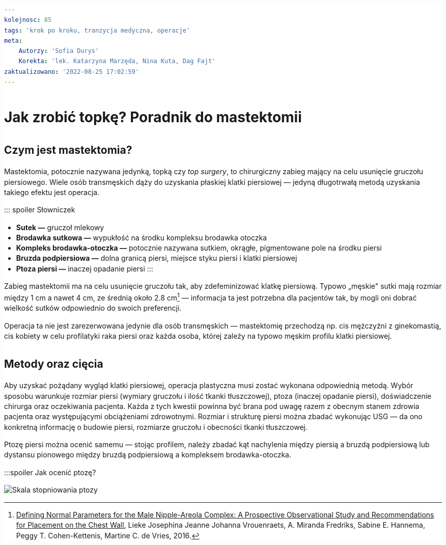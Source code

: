 ```yaml
---
kolejnosc: 85
tags: 'krok po kroku, tranzycja medyczna, operacje'
meta:
    Autorzy: 'Sofia Durys'
    Korekta: 'lek. Katarzyna Marzęda, Nina Kuta, Dag Fajt'
zaktualizowano: '2022-08-25 17:02:59'
---
```

# Jak zrobić topkę? Poradnik do mastektomii

## Czym jest mastektomia?

Mastektomia, potocznie nazywana jedynką, topką czy *top surgery*, to chirurgiczny zabieg mający na celu usunięcie gruczołu piersiowego. Wiele osób transmęskich dąży do uzyskania płaskiej klatki piersiowej — jedyną długotrwałą metodą uzyskania takiego efektu jest operacja.

::: spoiler Słowniczek
* **Sutek —** gruczoł mlekowy
* **Brodawka sutkowa —** wypukłość na środku kompleksu brodawka otoczka
* **Kompleks brodawka-otoczka —**  potocznie nazywana sutkiem, okrągłe, pigmentowane pole na środku piersi
* **Bruzda podpiersiowa —** dolna granicą piersi, miejsce styku piersi i klatki piersiowej
* **Ptoza piersi —** inaczej opadanie piersi
:::

Zabieg mastektomii ma na celu usunięcie gruczołu tak, aby zdefeminizować klatkę piersiową. Typowo „męskie" sutki mają rozmiar między 1 cm a nawet 4 cm, ze średnią około 2.8 cm[^1] — informacja ta jest potrzebna dla pacjentów tak, by mogli oni dobrać wielkość sutków odpowiednio do swoich preferencji.

Operacja ta nie jest zarezerwowana jedynie dla osób transmęskich — mastektomię przechodzą np. cis mężczyźni z ginekomastią, cis kobiety w celu profilatyki raka piersi oraz każda osoba, której zależy na typowo męskim profilu klatki piersiowej.

## Metody oraz cięcia

Aby uzyskać pożądany wygląd klatki piersiowej, operacja plastyczna musi zostać wykonana odpowiednią metodą. Wybór sposobu warunkuje rozmiar piersi (wymiary gruczołu i ilość tkanki tłuszczowej), ptoza (inaczej opadanie piersi), doświadczenie chirurga oraz oczekiwania pacjenta. Każda z tych kwestii powinna być brana pod uwagę razem z obecnym stanem zdrowia pacjenta oraz występującymi obciążeniami zdrowotnymi. Rozmiar i strukturę piersi można zbadać wykonując USG — da ono konkretną informację o budowie piersi, rozmiarze gruczołu i obecności tkanki tłuszczowej. 

Ptozę piersi można ocenić samemu — stojąc profilem, należy zbadać kąt nachylenia między piersią a bruzdą podpiersiową lub dystansu pionowego między bruzdą podpiersiową a kompleksem brodawka-otoczka. 

:::spoiler Jak ocenić ptozę?


![Skala stopniowania ptozy](https://tranzycja.pl/media/img/ocena-ptozy.png) 


[^1]: [Defining Normal Parameters for the Male Nipple-Areola Complex: A Prospective Observational Study and Recommendations for Placement on the Chest Wall](https://pubmed.ncbi.nlm.nih.gov/29329370/), Lieke Josephina Jeanne Johanna Vrouenraets, A. Miranda Fredriks, Sabine E. Hannema, Peggy T. Cohen-Kettenis, Martine C. de Vries, 2016.
[^2]: [Surgical Treatment Of Gynaecomastia: A Standard Of Care In Plastic Surgery](https://doi.org/10.1007/s00238-019-01617-8), Mett, Tobias R. i in., *European Journal Of Plastic Surgery*, vol 43, n. 4, 2020, s. 389-398. 
[^3]: [Importance Of The Suprasternal Notch To Nipple Distance (SSN:N) For Vascular Complications Of The Nipple Areola Complex (NAC) In The Superior Pedicle Vertical Mammaplasty: A Retrospective Analysis](https://doi.org/10.1016/j.bjps.2011.05.012), O’Dey, Dan Mon i in., *Journal Of Plastic, Reconstructive & Aesthetic Surgery*, vol 64, n. 10, 2011, s. 1278-1283. Elsevier BV.
[^4]: [The Ideal Location Of The Male Nipple-Areolar Complex: A Pinpointing Algorithm](https://doi.org/10.1080/26895269.2021.1884926), Timmermans, F. W.i in., *International Journal Of Transgender Health*, 2021, s. 1-9.
[^5]: [The Inframammary Fold: Contents, Clinical Significance And Implications For Immediate Breast Reconstruction](https://doi.org/10.1016/j.bjps.2003.11.030), Gui, G.P.H i in., *British Journal Of Plastic Surgery*, vol 57, n. 2, 2004, s. 146-149.
[^6]: [Breast Lift With And Without Implant](https://doi.org/10.1097/gox.0000000000003057), Ramanadham, Smita R. Anna Rose Johnson, *Plastic And Reconstructive Surgery - Global Open*, vol 8, n. 10, 2020, s. e3057.
[^7]: [Female-To-Male Transgender Chest Contouring](https://doi.org/10.1097/sap.0000000000001896), Cohen, Wess A. i in., *Annals Of Plastic Surgery*, vol 83, no. 5, 2019, pp. 589-593. 
[^8]: [Gender Confirmation Surgery For The Endocrinologist](https://doi.org/10.1016/j.ecl.2019.02.002) Narayan, Sasha K. i in., *Endocrinology And Metabolism Clinics Of North America*, vol 48, n. 2, 2019, s. 403-420.
[^81]: Mroueh, V. i in. (2023), [D22. effects of exogenous testosterone on scarring in gender-affirming chest surgery](https://www.ncbi.nlm.nih.gov/pmc/articles/PMC10125534/), Plastic and Reconstructive Surgery - Global Open, 11(4S), pp. 72–73.
[^9]: [Female-To-Male Transgender Chest Reconstruction: A Large Consecutive, Single-Surgeon Experience](https://doi.org/10.1016/j.bjps.2011.11.053) Berry, M.G. i in., *Journal Of Plastic, Reconstructive & Aesthetic Surgery*, vol 65, n. 6, 2012, pp. 711-719.
[^10]: [Long Term Effects Of Manual Lymphatic Drainage And Active Exercises On Physical Morbidities, Lymphoscintigraphy Parameters And Lymphedema Formation In Patients Operated Due To Breast Cancer: A Clinical Trial](https://doi.org/10.1371/journal.pone.0189176) Oliveira, Mariana Maia Freire de i in., *PLOS ONE*, vol 13, n. 1, 2018, s. e0189176. 
[^11]: [Incidence Of Complications In Chest Wall Masculinization For The Obese Female-To-Male Transgender Population: A Case Series](https://doi.org/10.52547/wjps.10.2.14), Perez-Alvarez, Idanis M. i in., *World Journal of Plastic Surgery*, vol 10, n. 2, 2021, s. 14-24.
[^12]: [Effects Of Long-Term Androgen Administration On Breast Tissue Of Female-To-Male Transsexuals](https://doi.org/10.1369/jhc.6a6928.2006), Slagter, Margrita H. i in., *Journal Of Histochemistry & Cytochemistry*, vol 54, n. 8, 2006, s. 905-910. 
[^13]: [Modulating Testosterone Pathway: A New Strategy To Tackle Male Skin Aging?](https://doi.org/10.2147/cia.s34034), Scior, Thomas i in., *Clinical Interventions In Aging*, 2012, s. 351. 
[^14]: [How To Start Working Out Again After Top Surgery. Barbend](https://barbend.com/working-out-after-top-surgery/)], barbend.com, 2022
[^15]: [Sex Hormones And Wound Healing](https://www.medscape.com/viewarticle/524313_5), medscape.com, 2022
